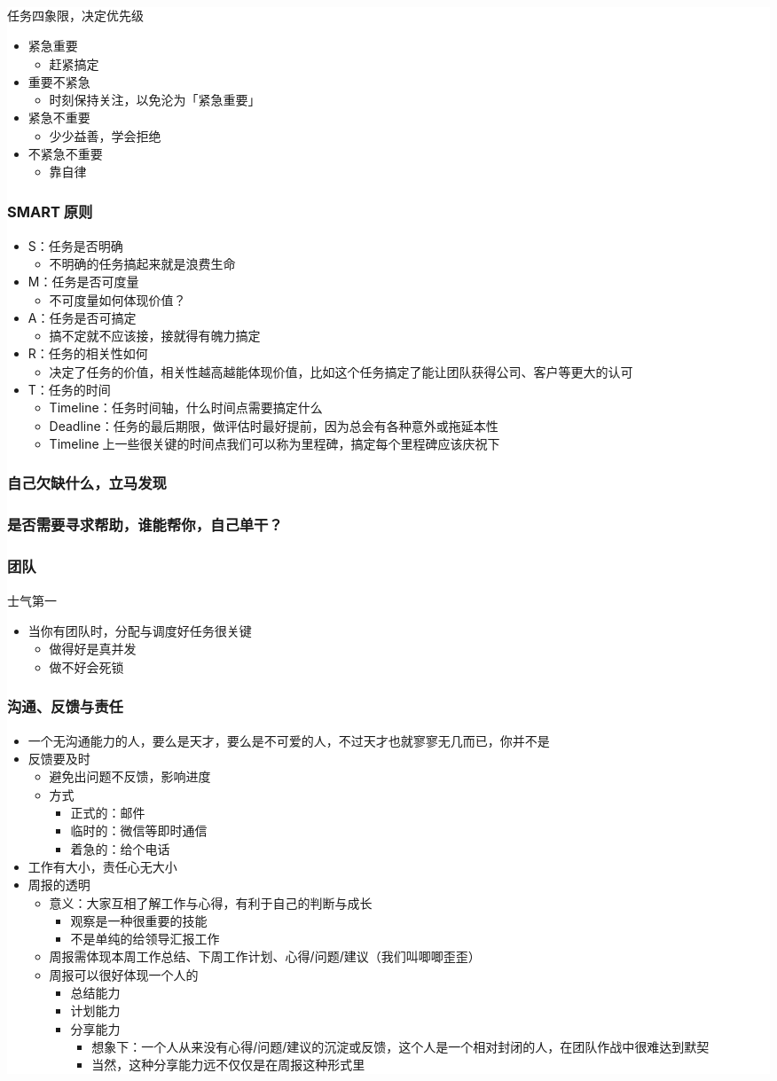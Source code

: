 任务四象限，决定优先级

* 紧急重要  
  * 赶紧搞定  
* 重要不紧急  
  * 时刻保持关注，以免沦为「紧急重要」  
* 紧急不重要  
  * 少少益善，学会拒绝  
* 不紧急不重要  
  * 靠自律

### **SMART 原则**

* S：任务是否明确  
  * 不明确的任务搞起来就是浪费生命  
* M：任务是否可度量  
  * 不可度量如何体现价值？  
* A：任务是否可搞定  
  * 搞不定就不应该接，接就得有魄力搞定  
* R：任务的相关性如何  
  * 决定了任务的价值，相关性越高越能体现价值，比如这个任务搞定了能让团队获得公司、客户等更大的认可  
* T：任务的时间  
  * Timeline：任务时间轴，什么时间点需要搞定什么  
  * Deadline：任务的最后期限，做评估时最好提前，因为总会有各种意外或拖延本性  
  * Timeline 上一些很关键的时间点我们可以称为里程碑，搞定每个里程碑应该庆祝下

### **自己欠缺什么，立马发现**

### **是否需要寻求帮助，谁能帮你，自己单干？**

### **团队**

士气第一

* 当你有团队时，分配与调度好任务很关键  
  * 做得好是真并发  
  * 做不好会死锁

### **沟通、反馈与责任**

* 一个无沟通能力的人，要么是天才，要么是不可爱的人，不过天才也就寥寥无几而已，你并不是  
* 反馈要及时  
  * 避免出问题不反馈，影响进度  
  * 方式  
    * 正式的：邮件  
    * 临时的：微信等即时通信  
    * 着急的：给个电话  
* 工作有大小，责任心无大小  
* 周报的透明  
  * 意义：大家互相了解工作与心得，有利于自己的判断与成长  
    * 观察是一种很重要的技能  
    * 不是单纯的给领导汇报工作  
  * 周报需体现本周工作总结、下周工作计划、心得/问题/建议（我们叫唧唧歪歪）  
  * 周报可以很好体现一个人的  
    * 总结能力  
    * 计划能力  
    * 分享能力  
      * 想象下：一个人从来没有心得/问题/建议的沉淀或反馈，这个人是一个相对封闭的人，在团队作战中很难达到默契  
      * 当然，这种分享能力远不仅仅是在周报这种形式里
